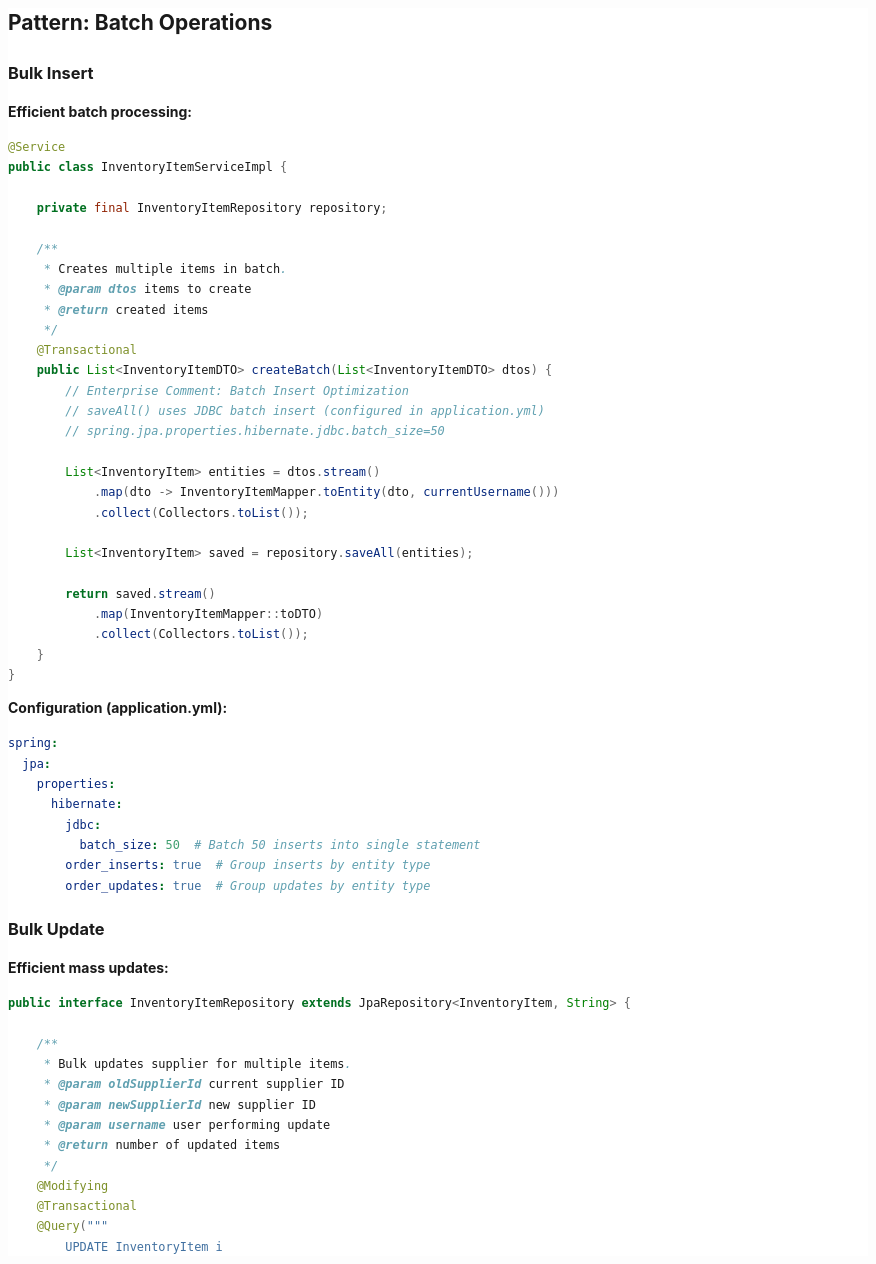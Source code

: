 
## Pattern: Batch Operations

### Bulk Insert

**Efficient batch processing:**
```java
@Service
public class InventoryItemServiceImpl {
    
    private final InventoryItemRepository repository;
    
    /**
     * Creates multiple items in batch.
     * @param dtos items to create
     * @return created items
     */
    @Transactional
    public List<InventoryItemDTO> createBatch(List<InventoryItemDTO> dtos) {
        // Enterprise Comment: Batch Insert Optimization
        // saveAll() uses JDBC batch insert (configured in application.yml)
        // spring.jpa.properties.hibernate.jdbc.batch_size=50
        
        List<InventoryItem> entities = dtos.stream()
            .map(dto -> InventoryItemMapper.toEntity(dto, currentUsername()))
            .collect(Collectors.toList());
        
        List<InventoryItem> saved = repository.saveAll(entities);
        
        return saved.stream()
            .map(InventoryItemMapper::toDTO)
            .collect(Collectors.toList());
    }
}
```

**Configuration (application.yml):**
```yaml
spring:
  jpa:
    properties:
      hibernate:
        jdbc:
          batch_size: 50  # Batch 50 inserts into single statement
        order_inserts: true  # Group inserts by entity type
        order_updates: true  # Group updates by entity type
```

### Bulk Update

**Efficient mass updates:**
```java
public interface InventoryItemRepository extends JpaRepository<InventoryItem, String> {
    
    /**
     * Bulk updates supplier for multiple items.
     * @param oldSupplierId current supplier ID
     * @param newSupplierId new supplier ID
     * @param username user performing update
     * @return number of updated items
     */
    @Modifying
    @Transactional
    @Query("""
        UPDATE InventoryItem i
```